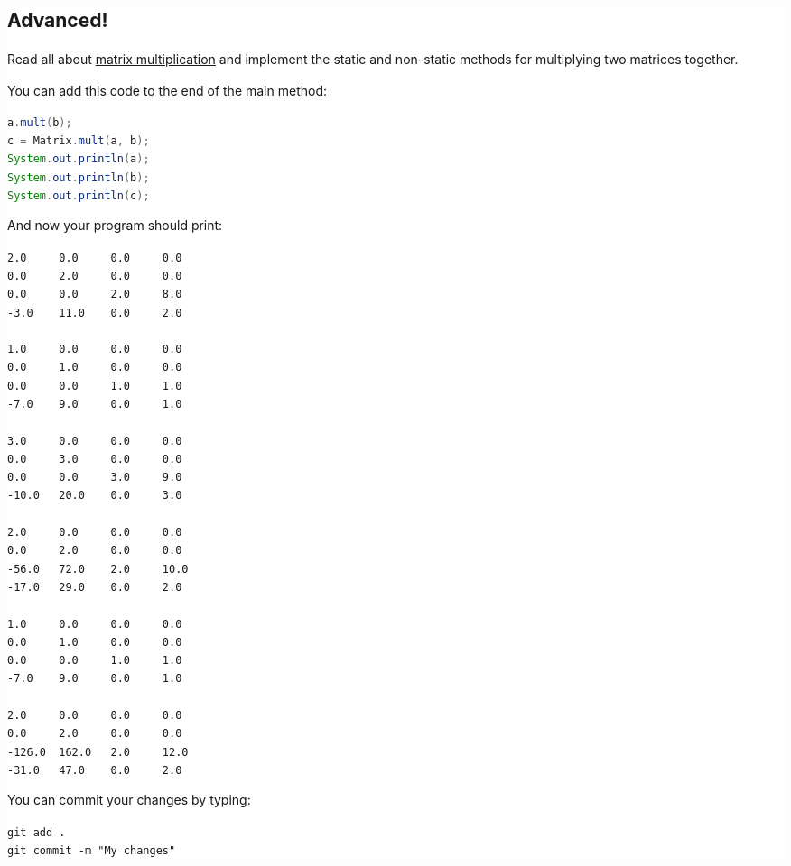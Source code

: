 ## Advanced!

Read all about [matrix multiplication](http://www.mathsisfun.com/algebra/matrix-multiplying.html) and implement the static and non-static methods for multiplying two matrices together.

You can add this code to the end of the main method:

```Java
a.mult(b);
c = Matrix.mult(a, b);
System.out.println(a);
System.out.println(b);
System.out.println(c);	
```

And now your program should print:

```
2.0     0.0     0.0     0.0
0.0     2.0     0.0     0.0
0.0     0.0     2.0     8.0
-3.0    11.0    0.0     2.0

1.0     0.0     0.0     0.0
0.0     1.0     0.0     0.0
0.0     0.0     1.0     1.0
-7.0    9.0     0.0     1.0

3.0     0.0     0.0     0.0
0.0     3.0     0.0     0.0
0.0     0.0     3.0     9.0
-10.0   20.0    0.0     3.0

2.0     0.0     0.0     0.0
0.0     2.0     0.0     0.0
-56.0   72.0    2.0     10.0
-17.0   29.0    0.0     2.0

1.0     0.0     0.0     0.0
0.0     1.0     0.0     0.0
0.0     0.0     1.0     1.0
-7.0    9.0     0.0     1.0

2.0     0.0     0.0     0.0
0.0     2.0     0.0     0.0
-126.0  162.0   2.0     12.0
-31.0   47.0    0.0     2.0
```

You can commit your changes by typing:

```
git add .
git commit -m "My changes"
```
	